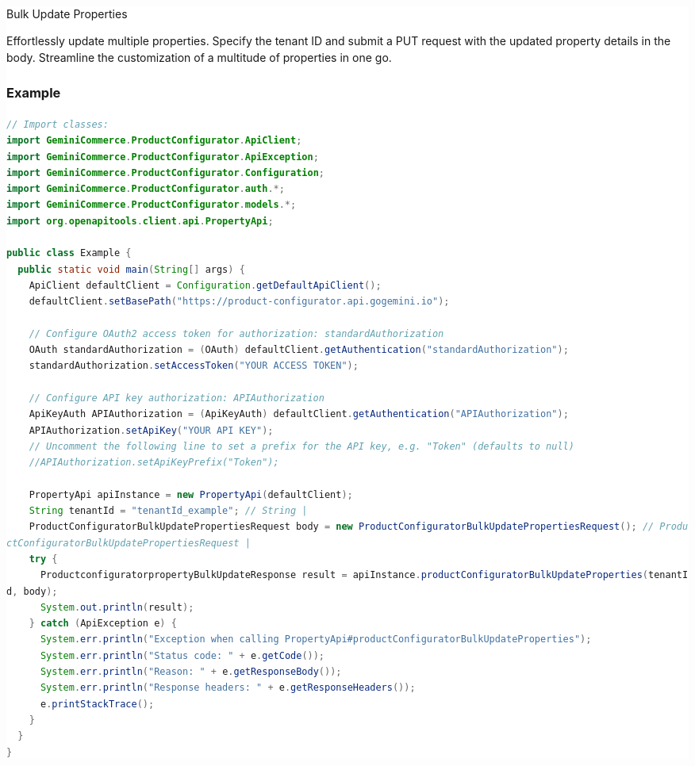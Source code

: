 Bulk Update Properties

Effortlessly update multiple properties. Specify the tenant ID and submit a PUT request with the updated property details in the body. Streamline the customization of a multitude of properties in one go.

### Example
```java
// Import classes:
import GeminiCommerce.ProductConfigurator.ApiClient;
import GeminiCommerce.ProductConfigurator.ApiException;
import GeminiCommerce.ProductConfigurator.Configuration;
import GeminiCommerce.ProductConfigurator.auth.*;
import GeminiCommerce.ProductConfigurator.models.*;
import org.openapitools.client.api.PropertyApi;

public class Example {
  public static void main(String[] args) {
    ApiClient defaultClient = Configuration.getDefaultApiClient();
    defaultClient.setBasePath("https://product-configurator.api.gogemini.io");
    
    // Configure OAuth2 access token for authorization: standardAuthorization
    OAuth standardAuthorization = (OAuth) defaultClient.getAuthentication("standardAuthorization");
    standardAuthorization.setAccessToken("YOUR ACCESS TOKEN");

    // Configure API key authorization: APIAuthorization
    ApiKeyAuth APIAuthorization = (ApiKeyAuth) defaultClient.getAuthentication("APIAuthorization");
    APIAuthorization.setApiKey("YOUR API KEY");
    // Uncomment the following line to set a prefix for the API key, e.g. "Token" (defaults to null)
    //APIAuthorization.setApiKeyPrefix("Token");

    PropertyApi apiInstance = new PropertyApi(defaultClient);
    String tenantId = "tenantId_example"; // String | 
    ProductConfiguratorBulkUpdatePropertiesRequest body = new ProductConfiguratorBulkUpdatePropertiesRequest(); // ProductConfiguratorBulkUpdatePropertiesRequest | 
    try {
      ProductconfiguratorpropertyBulkUpdateResponse result = apiInstance.productConfiguratorBulkUpdateProperties(tenantId, body);
      System.out.println(result);
    } catch (ApiException e) {
      System.err.println("Exception when calling PropertyApi#productConfiguratorBulkUpdateProperties");
      System.err.println("Status code: " + e.getCode());
      System.err.println("Reason: " + e.getResponseBody());
      System.err.println("Response headers: " + e.getResponseHeaders());
      e.printStackTrace();
    }
  }
}
```
